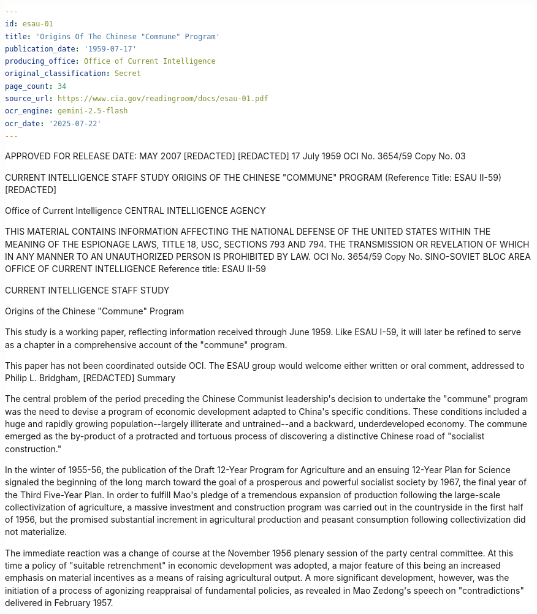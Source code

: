 ```yaml
---
id: esau-01
title: 'Origins Of The Chinese "Commune" Program'
publication_date: '1959-07-17'
producing_office: Office of Current Intelligence
original_classification: Secret
page_count: 34
source_url: https://www.cia.gov/readingroom/docs/esau-01.pdf
ocr_engine: gemini-2.5-flash
ocr_date: '2025-07-22'
---
```


 APPROVED FOR RELEASE DATE: MAY 2007 [REDACTED] [REDACTED] 17 July 1959 OCI No. 3654/59 Copy No. 03

CURRENT INTELLIGENCE STAFF STUDY ORIGINS OF THE CHINESE "COMMUNE" PROGRAM (Reference Title: ESAU II-59) [REDACTED]

Office of Current Intelligence CENTRAL INTELLIGENCE AGENCY

THIS MATERIAL CONTAINS INFORMATION AFFECTING THE NATIONAL DEFENSE OF THE UNITED STATES WITHIN THE MEANING OF THE ESPIONAGE LAWS, TITLE 18, USC, SECTIONS 793 AND 794. THE TRANSMISSION OR REVELATION OF WHICH IN ANY MANNER TO AN UNAUTHORIZED PERSON IS PROHIBITED BY LAW. OCI No. 3654/59 Copy No. SINO-SOVIET BLOC AREA OFFICE OF CURRENT INTELLIGENCE Reference title: ESAU II-59

CURRENT INTELLIGENCE STAFF STUDY

Origins of the Chinese "Commune" Program

This study is a working paper, reflecting information received through June 1959. Like ESAU I-59, it will later be refined to serve as a chapter in a comprehensive account of the "commune" program.

This paper has not been coordinated outside OCI. The ESAU group would welcome either written or oral comment, addressed to Philip L. Bridgham, [REDACTED] Summary

The central problem of the period preceding the Chinese Communist leadership's decision to undertake the "commune" program was the need to devise a program of economic development adapted to China's specific conditions. These conditions included a huge and rapidly growing population--largely illiterate and untrained--and a backward, underdeveloped economy. The commune emerged as the by-product of a protracted and tortuous process of discovering a distinctive Chinese road of "socialist construction."

In the winter of 1955-56, the publication of the Draft 12-Year Program for Agriculture and an ensuing 12-Year Plan for Science signaled the beginning of the long march toward the goal of a prosperous and powerful socialist society by 1967, the final year of the Third Five-Year Plan. In order to fulfill Mao's pledge of a tremendous expansion of production following the large-scale collectivization of agriculture, a massive investment and construction program was carried out in the countryside in the first half of 1956, but the promised substantial increment in agricultural production and peasant consumption following collectivization did not materialize.

The immediate reaction was a change of course at the November 1956 plenary session of the party central committee. At this time a policy of "suitable retrenchment" in economic development was adopted, a major feature of this being an increased emphasis on material incentives as a means of raising agricultural output. A more significant development, however, was the initiation of a process of agonizing reappraisal of fundamental policies, as revealed in Mao Zedong's speech on "contradictions" delivered in February 1957.
